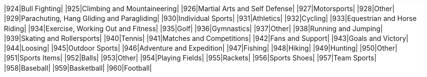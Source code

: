 |924|Bull Fighting|
|925|Climbing and Mountaineering|
|926|Martial Arts and Self Defense|
|927|Motorsports|
|928|Other|
|929|Parachuting, Hang Gliding and Paragliding|
|930|Individual Sports|
|931|Athletics|
|932|Cycling|
|933|Equestrian and Horse Riding|
|934|Exercise, Working Out and Fitness|
|935|Golf|
|936|Gymnastics|
|937|Other|
|938|Running and Jumping|
|939|Skating and Rollersports|
|940|Tennis|
|941|Matches and Competitions|
|942|Fans and Support|
|943|Goals and Victory|
|944|Loosing|
|945|Outdoor Sports|
|946|Adventure and Expedition|
|947|Fishing|
|948|Hiking|
|949|Hunting|
|950|Other|
|951|Sports Items|
|952|Balls|
|953|Other|
|954|Playing Fields|
|955|Rackets|
|956|Sports Shoes|
|957|Team Sports|
|958|Baseball|
|959|Basketball|
|960|Football|